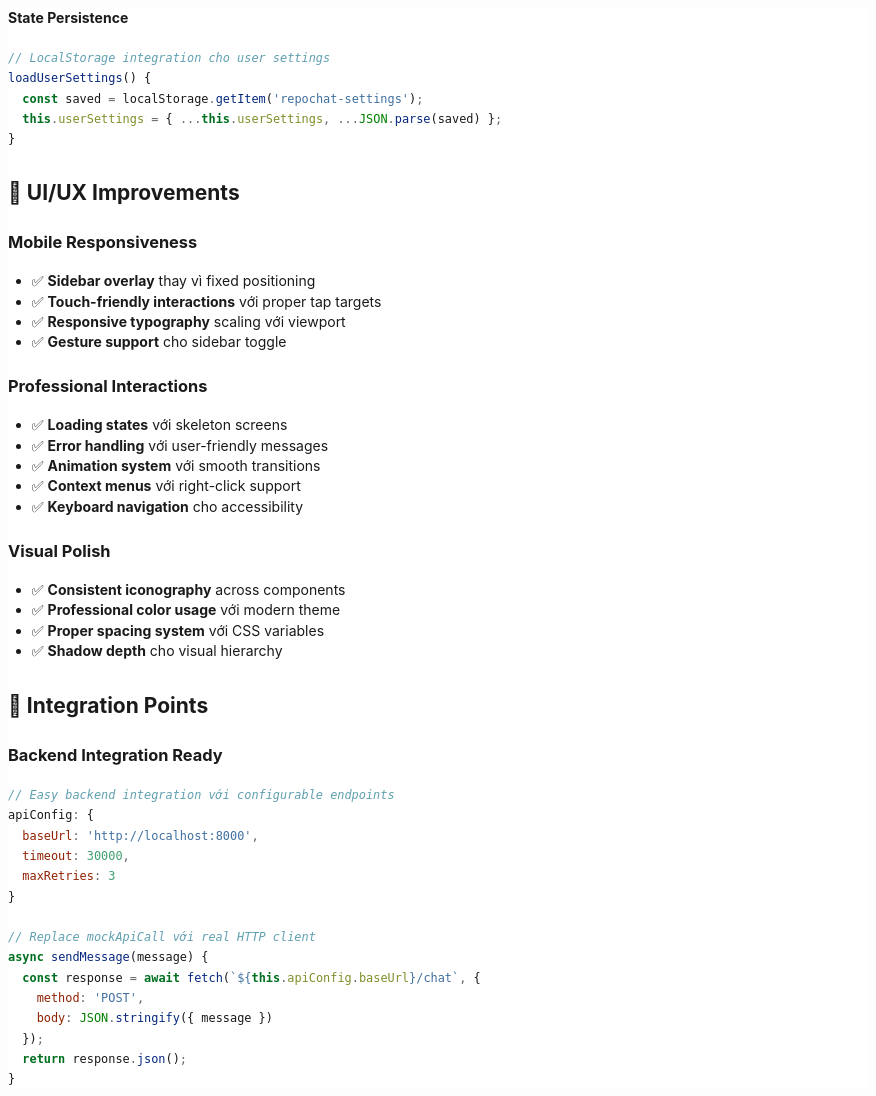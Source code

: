 #### **State Persistence**
```javascript
// LocalStorage integration cho user settings
loadUserSettings() {
  const saved = localStorage.getItem('repochat-settings');
  this.userSettings = { ...this.userSettings, ...JSON.parse(saved) };
}
```

## 🎨 **UI/UX Improvements**

### **Mobile Responsiveness**
- ✅ **Sidebar overlay** thay vì fixed positioning
- ✅ **Touch-friendly interactions** với proper tap targets
- ✅ **Responsive typography** scaling với viewport
- ✅ **Gesture support** cho sidebar toggle

### **Professional Interactions**
- ✅ **Loading states** với skeleton screens
- ✅ **Error handling** với user-friendly messages
- ✅ **Animation system** với smooth transitions
- ✅ **Context menus** với right-click support
- ✅ **Keyboard navigation** cho accessibility

### **Visual Polish**
- ✅ **Consistent iconography** across components
- ✅ **Professional color usage** với modern theme
- ✅ **Proper spacing system** với CSS variables
- ✅ **Shadow depth** cho visual hierarchy

## 🔌 **Integration Points**

### **Backend Integration Ready**
```javascript
// Easy backend integration với configurable endpoints
apiConfig: {
  baseUrl: 'http://localhost:8000',
  timeout: 30000,
  maxRetries: 3
}

// Replace mockApiCall với real HTTP client
async sendMessage(message) {
  const response = await fetch(`${this.apiConfig.baseUrl}/chat`, {
    method: 'POST',
    body: JSON.stringify({ message })
  });
  return response.json();
}
```
